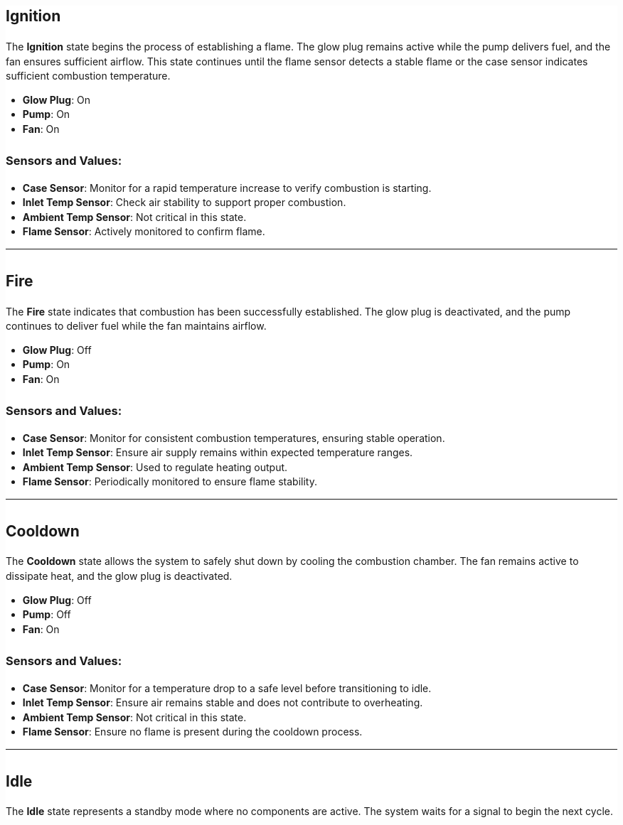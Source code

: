 
## Ignition
The **Ignition** state begins the process of establishing a flame. The glow plug remains active while the pump delivers fuel, and the fan ensures sufficient airflow. This state continues until the flame sensor detects a stable flame or the case sensor indicates sufficient combustion temperature.

- **Glow Plug**: On
- **Pump**: On
- **Fan**: On

### Sensors and Values:
- **Case Sensor**: Monitor for a rapid temperature increase to verify combustion is starting.
- **Inlet Temp Sensor**: Check air stability to support proper combustion.
- **Ambient Temp Sensor**: Not critical in this state.
- **Flame Sensor**: Actively monitored to confirm flame.

---

## Fire
The **Fire** state indicates that combustion has been successfully established. The glow plug is deactivated, and the pump continues to deliver fuel while the fan maintains airflow.

- **Glow Plug**: Off
- **Pump**: On
- **Fan**: On

### Sensors and Values:
- **Case Sensor**: Monitor for consistent combustion temperatures, ensuring stable operation.
- **Inlet Temp Sensor**: Ensure air supply remains within expected temperature ranges.
- **Ambient Temp Sensor**: Used to regulate heating output.
- **Flame Sensor**: Periodically monitored to ensure flame stability.

---

## Cooldown
The **Cooldown** state allows the system to safely shut down by cooling the combustion chamber. The fan remains active to dissipate heat, and the glow plug is deactivated.

- **Glow Plug**: Off
- **Pump**: Off
- **Fan**: On

### Sensors and Values:
- **Case Sensor**: Monitor for a temperature drop to a safe level before transitioning to idle.
- **Inlet Temp Sensor**: Ensure air remains stable and does not contribute to overheating.
- **Ambient Temp Sensor**: Not critical in this state.
- **Flame Sensor**: Ensure no flame is present during the cooldown process.

---

## Idle
The **Idle** state represents a standby mode where no components are active. The system waits for a signal to begin the next cycle.
